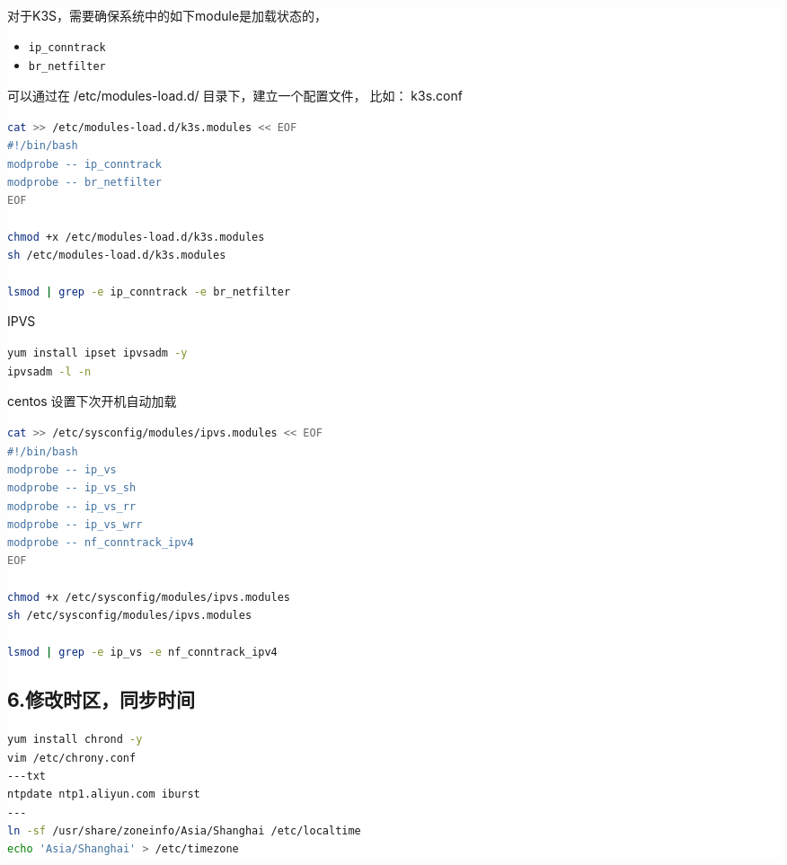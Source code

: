对于K3S，需要确保系统中的如下module是加载状态的，
 - `ip_conntrack`
 - `br_netfilter`

可以通过在 /etc/modules-load.d/ 目录下，建立一个配置文件， 比如： k3s.conf


```bash
cat >> /etc/modules-load.d/k3s.modules << EOF
#!/bin/bash
modprobe -- ip_conntrack
modprobe -- br_netfilter
EOF

chmod +x /etc/modules-load.d/k3s.modules
sh /etc/modules-load.d/k3s.modules

lsmod | grep -e ip_conntrack -e br_netfilter
```


IPVS

```bash
yum install ipset ipvsadm -y
ipvsadm -l -n
```

centos  设置下次开机自动加载

```bash
cat >> /etc/sysconfig/modules/ipvs.modules << EOF
#!/bin/bash
modprobe -- ip_vs
modprobe -- ip_vs_sh
modprobe -- ip_vs_rr
modprobe -- ip_vs_wrr
modprobe -- nf_conntrack_ipv4
EOF

chmod +x /etc/sysconfig/modules/ipvs.modules
sh /etc/sysconfig/modules/ipvs.modules

lsmod | grep -e ip_vs -e nf_conntrack_ipv4
```



## 6.修改时区，同步时间


```bash
yum install chrond -y
vim /etc/chrony.conf
---txt
ntpdate ntp1.aliyun.com iburst
---
ln -sf /usr/share/zoneinfo/Asia/Shanghai /etc/localtime
echo 'Asia/Shanghai' > /etc/timezone
```
